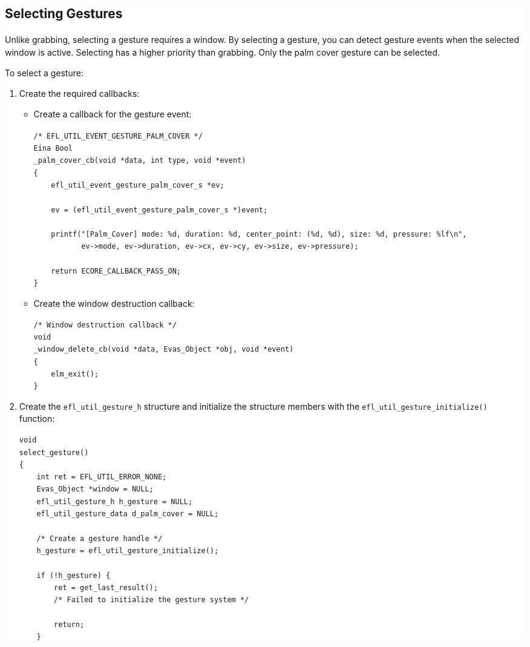 ## Selecting Gestures

Unlike grabbing, selecting a gesture requires a window. By selecting a gesture, you can detect gesture events when the selected window is active. Selecting has a higher priority than grabbing. Only the palm cover gesture can be selected.

To select a gesture:

1. Create the required callbacks:

   - Create a callback for the gesture event:

      ```
      /* EFL_UTIL_EVENT_GESTURE_PALM_COVER */
      Eina Bool
      _palm_cover_cb(void *data, int type, void *event)
      {
          efl_util_event_gesture_palm_cover_s *ev;

          ev = (efl_util_event_gesture_palm_cover_s *)event;

          printf("[Palm_Cover] mode: %d, duration: %d, center_point: (%d, %d), size: %d, pressure: %lf\n",
                 ev->mode, ev->duration, ev->cx, ev->cy, ev->size, ev->pressure);

          return ECORE_CALLBACK_PASS_ON;
      }
      ```

   - Create the window destruction callback:

      ```
      /* Window destruction callback */
      void
      _window_delete_cb(void *data, Evas_Object *obj, void *event)
      {
          elm_exit();
      }
      ```

2. Create the `efl_util_gesture_h` structure and initialize the structure members with the `efl_util_gesture_initialize()` function:

   ```
   void
   select_gesture()
   {
       int ret = EFL_UTIL_ERROR_NONE;
       Evas_Object *window = NULL;
       efl_util_gesture_h h_gesture = NULL;
       efl_util_gesture_data d_palm_cover = NULL;

       /* Create a gesture handle */
       h_gesture = efl_util_gesture_initialize();

       if (!h_gesture) {
           ret = get_last_result();
           /* Failed to initialize the gesture system */

           return;
       }
   ```
